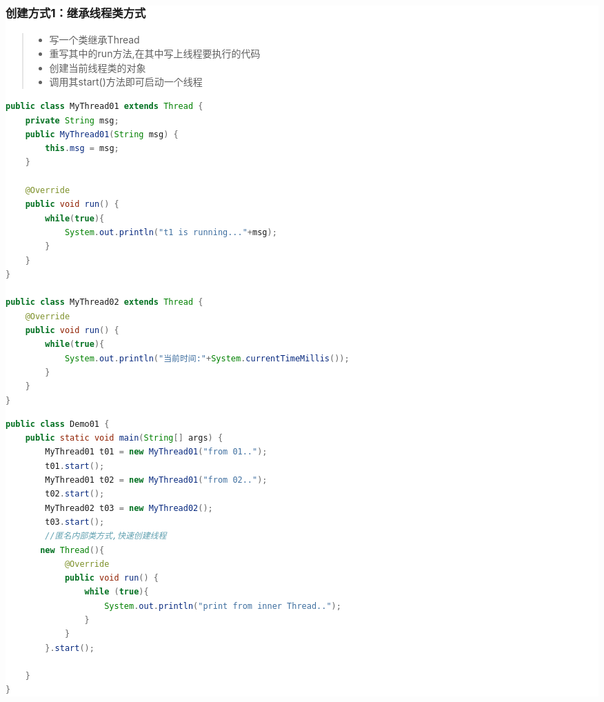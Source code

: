 ### 创建方式1：继承线程类方式

> * 写一个类继承Thread
> * 重写其中的run方法,在其中写上线程要执行的代码
> * 创建当前线程类的对象
> * 调用其start()方法即可启动一个线程

```java
public class MyThread01 extends Thread {
    private String msg;
    public MyThread01(String msg) {
        this.msg = msg;
    }

    @Override
    public void run() {
        while(true){
            System.out.println("t1 is running..."+msg);
        }
    }
}

public class MyThread02 extends Thread {
    @Override
    public void run() {
        while(true){
            System.out.println("当前时间:"+System.currentTimeMillis());
        }
    }
}
```

```java
public class Demo01 {
    public static void main(String[] args) {
        MyThread01 t01 = new MyThread01("from 01..");
        t01.start();
        MyThread01 t02 = new MyThread01("from 02..");
        t02.start();
        MyThread02 t03 = new MyThread02();
        t03.start();
        //匿名内部类方式,快速创建线程
       new Thread(){
            @Override
            public void run() {
                while (true){
                    System.out.println("print from inner Thread..");
                }
            }
        }.start();

    }
}
```
